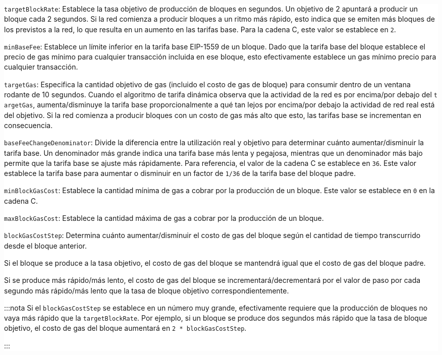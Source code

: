 `targetBlockRate`: Establece la tasa objetivo de producción de bloques en segundos. Un objetivo de 2 apuntará
a producir un bloque cada 2 segundos. Si la red comienza a producir bloques a un ritmo más rápido, esto
indica que se emiten más bloques de los previstos a la red, lo que resulta en un
aumento en las tarifas base.
Para la cadena C, este valor se establece en `2`.

`minBaseFee`: Establece un límite inferior en la tarifa base EIP-1559 de un bloque. Dado que la tarifa base del bloque establece
el precio de gas mínimo para cualquier transacción incluida en ese bloque, esto efectivamente establece un gas mínimo
precio para cualquier transacción.

`targetGas`: Especifica la cantidad objetivo de gas (incluido el costo de gas de bloque) para consumir dentro de un
ventana rodante de 10 segundos. Cuando el algoritmo de tarifa dinámica observa que la actividad de la red es
por encima/por debajo del `targetGas`, aumenta/disminuye la tarifa base proporcionalmente a qué tan lejos por encima/por debajo
la actividad de red real está del objetivo. Si la red comienza a producir bloques con un costo de gas más alto que
esto, las tarifas base se incrementan en consecuencia.

`baseFeeChangeDenominator`: Divide la diferencia entre la utilización real y objetivo para determinar
cuánto aumentar/disminuir la tarifa base. Un denominador más grande indica una tarifa base más lenta y pegajosa,
mientras que un denominador más bajo permite que la tarifa base se ajuste más rápidamente.
Para referencia, el valor de la cadena C se establece en `36`. Este valor establece la
tarifa base para aumentar o disminuir en un factor de `1/36` de la tarifa base del bloque padre.

`minBlockGasCost`: Establece la cantidad mínima de gas a cobrar por la producción de un bloque.
Este valor se establece en `0` en la cadena C.

`maxBlockGasCost`: Establece la cantidad máxima de gas a cobrar por la producción de un bloque.

`blockGasCostStep`: Determina cuánto aumentar/disminuir el costo de gas del bloque según el
cantidad de tiempo transcurrido desde el bloque anterior.

Si el bloque se produce a la tasa objetivo, el costo de gas del bloque se mantendrá igual que el costo de gas del bloque padre.

Si se produce más rápido/más lento, el costo de gas del bloque se incrementará/decrementará por el valor de paso por
cada segundo más rápido/más lento que la tasa de bloque objetivo correspondientemente.

:::nota
Si el `blockGasCostStep` se establece en un número muy grande, efectivamente requiere que la producción de bloques
no vaya más rápido que la `targetBlockRate`. Por ejemplo, si un bloque se produce dos segundos más rápido que
la tasa de bloque objetivo, el costo de gas del bloque aumentará en `2 * blockGasCostStep`.

:::
